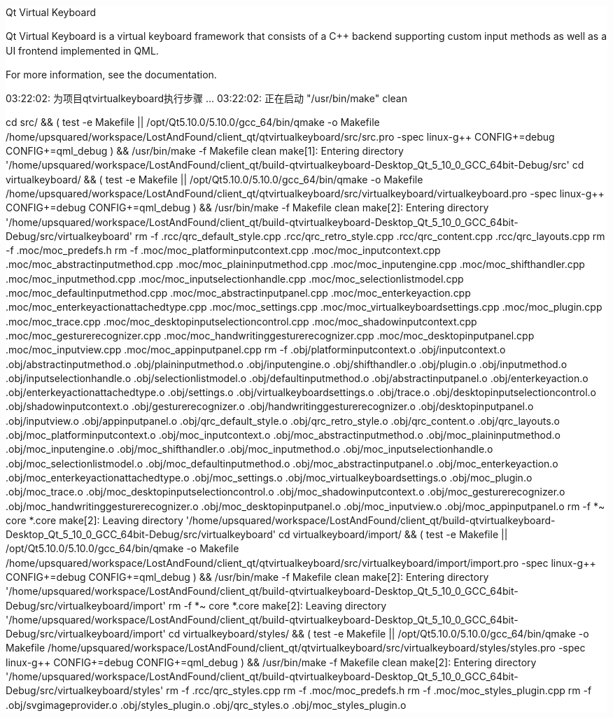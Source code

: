 Qt Virtual Keyboard

Qt Virtual Keyboard is a virtual keyboard framework that consists of a C++
backend supporting custom input methods as well as a UI frontend implemented
in QML.

For more information, see the documentation.


03:22:02: 为项目qtvirtualkeyboard执行步骤 ...
03:22:02: 正在启动 "/usr/bin/make" clean

cd src/ && ( test -e Makefile || /opt/Qt5.10.0/5.10.0/gcc_64/bin/qmake -o Makefile /home/upsquared/workspace/LostAndFound/client_qt/qtvirtualkeyboard/src/src.pro -spec linux-g++ CONFIG+=debug CONFIG+=qml_debug ) && /usr/bin/make -f Makefile clean
make[1]: Entering directory '/home/upsquared/workspace/LostAndFound/client_qt/build-qtvirtualkeyboard-Desktop_Qt_5_10_0_GCC_64bit-Debug/src'
cd virtualkeyboard/ && ( test -e Makefile || /opt/Qt5.10.0/5.10.0/gcc_64/bin/qmake -o Makefile /home/upsquared/workspace/LostAndFound/client_qt/qtvirtualkeyboard/src/virtualkeyboard/virtualkeyboard.pro -spec linux-g++ CONFIG+=debug CONFIG+=qml_debug ) && /usr/bin/make -f Makefile clean
make[2]: Entering directory '/home/upsquared/workspace/LostAndFound/client_qt/build-qtvirtualkeyboard-Desktop_Qt_5_10_0_GCC_64bit-Debug/src/virtualkeyboard'
rm -f .rcc/qrc_default_style.cpp .rcc/qrc_retro_style.cpp .rcc/qrc_content.cpp .rcc/qrc_layouts.cpp
rm -f .moc/moc_predefs.h
rm -f .moc/moc_platforminputcontext.cpp .moc/moc_inputcontext.cpp .moc/moc_abstractinputmethod.cpp .moc/moc_plaininputmethod.cpp .moc/moc_inputengine.cpp .moc/moc_shifthandler.cpp .moc/moc_inputmethod.cpp .moc/moc_inputselectionhandle.cpp .moc/moc_selectionlistmodel.cpp .moc/moc_defaultinputmethod.cpp .moc/moc_abstractinputpanel.cpp .moc/moc_enterkeyaction.cpp .moc/moc_enterkeyactionattachedtype.cpp .moc/moc_settings.cpp .moc/moc_virtualkeyboardsettings.cpp .moc/moc_plugin.cpp .moc/moc_trace.cpp .moc/moc_desktopinputselectioncontrol.cpp .moc/moc_shadowinputcontext.cpp .moc/moc_gesturerecognizer.cpp .moc/moc_handwritinggesturerecognizer.cpp .moc/moc_desktopinputpanel.cpp .moc/moc_inputview.cpp .moc/moc_appinputpanel.cpp
rm -f .obj/platforminputcontext.o .obj/inputcontext.o .obj/abstractinputmethod.o .obj/plaininputmethod.o .obj/inputengine.o .obj/shifthandler.o .obj/plugin.o .obj/inputmethod.o .obj/inputselectionhandle.o .obj/selectionlistmodel.o .obj/defaultinputmethod.o .obj/abstractinputpanel.o .obj/enterkeyaction.o .obj/enterkeyactionattachedtype.o .obj/settings.o .obj/virtualkeyboardsettings.o .obj/trace.o .obj/desktopinputselectioncontrol.o .obj/shadowinputcontext.o .obj/gesturerecognizer.o .obj/handwritinggesturerecognizer.o .obj/desktopinputpanel.o .obj/inputview.o .obj/appinputpanel.o .obj/qrc_default_style.o .obj/qrc_retro_style.o .obj/qrc_content.o .obj/qrc_layouts.o .obj/moc_platforminputcontext.o .obj/moc_inputcontext.o .obj/moc_abstractinputmethod.o .obj/moc_plaininputmethod.o .obj/moc_inputengine.o .obj/moc_shifthandler.o .obj/moc_inputmethod.o .obj/moc_inputselectionhandle.o .obj/moc_selectionlistmodel.o .obj/moc_defaultinputmethod.o .obj/moc_abstractinputpanel.o .obj/moc_enterkeyaction.o .obj/moc_enterkeyactionattachedtype.o .obj/moc_settings.o .obj/moc_virtualkeyboardsettings.o .obj/moc_plugin.o .obj/moc_trace.o .obj/moc_desktopinputselectioncontrol.o .obj/moc_shadowinputcontext.o .obj/moc_gesturerecognizer.o .obj/moc_handwritinggesturerecognizer.o .obj/moc_desktopinputpanel.o .obj/moc_inputview.o .obj/moc_appinputpanel.o
rm -f *~ core *.core
make[2]: Leaving directory '/home/upsquared/workspace/LostAndFound/client_qt/build-qtvirtualkeyboard-Desktop_Qt_5_10_0_GCC_64bit-Debug/src/virtualkeyboard'
cd virtualkeyboard/import/ && ( test -e Makefile || /opt/Qt5.10.0/5.10.0/gcc_64/bin/qmake -o Makefile /home/upsquared/workspace/LostAndFound/client_qt/qtvirtualkeyboard/src/virtualkeyboard/import/import.pro -spec linux-g++ CONFIG+=debug CONFIG+=qml_debug ) && /usr/bin/make -f Makefile clean
make[2]: Entering directory '/home/upsquared/workspace/LostAndFound/client_qt/build-qtvirtualkeyboard-Desktop_Qt_5_10_0_GCC_64bit-Debug/src/virtualkeyboard/import'
rm -f *~ core *.core
make[2]: Leaving directory '/home/upsquared/workspace/LostAndFound/client_qt/build-qtvirtualkeyboard-Desktop_Qt_5_10_0_GCC_64bit-Debug/src/virtualkeyboard/import'
cd virtualkeyboard/styles/ && ( test -e Makefile || /opt/Qt5.10.0/5.10.0/gcc_64/bin/qmake -o Makefile /home/upsquared/workspace/LostAndFound/client_qt/qtvirtualkeyboard/src/virtualkeyboard/styles/styles.pro -spec linux-g++ CONFIG+=debug CONFIG+=qml_debug ) && /usr/bin/make -f Makefile clean
make[2]: Entering directory '/home/upsquared/workspace/LostAndFound/client_qt/build-qtvirtualkeyboard-Desktop_Qt_5_10_0_GCC_64bit-Debug/src/virtualkeyboard/styles'
rm -f .rcc/qrc_styles.cpp
rm -f .moc/moc_predefs.h
rm -f .moc/moc_styles_plugin.cpp
rm -f .obj/svgimageprovider.o .obj/styles_plugin.o .obj/qrc_styles.o .obj/moc_styles_plugin.o